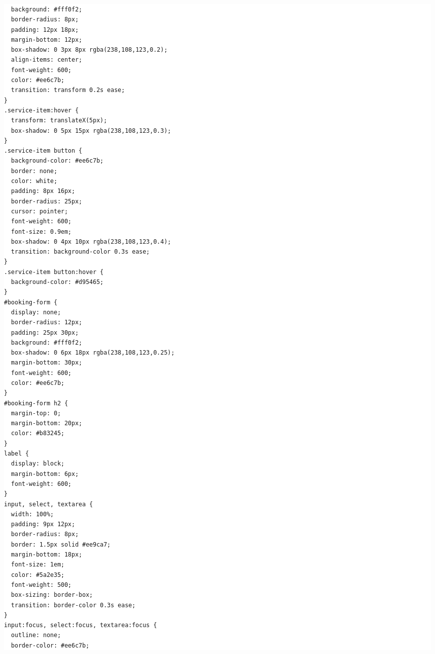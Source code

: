       background: #fff0f2;
      border-radius: 8px;
      padding: 12px 18px;
      margin-bottom: 12px;
      box-shadow: 0 3px 8px rgba(238,108,123,0.2);
      align-items: center;
      font-weight: 600;
      color: #ee6c7b;
      transition: transform 0.2s ease;
    }
    .service-item:hover {
      transform: translateX(5px);
      box-shadow: 0 5px 15px rgba(238,108,123,0.3);
    }
    .service-item button {
      background-color: #ee6c7b;
      border: none;
      color: white;
      padding: 8px 16px;
      border-radius: 25px;
      cursor: pointer;
      font-weight: 600;
      font-size: 0.9em;
      box-shadow: 0 4px 10px rgba(238,108,123,0.4);
      transition: background-color 0.3s ease;
    }
    .service-item button:hover {
      background-color: #d95465;
    }
    #booking-form {
      display: none;
      border-radius: 12px;
      padding: 25px 30px;
      background: #fff0f2;
      box-shadow: 0 6px 18px rgba(238,108,123,0.25);
      margin-bottom: 30px;
      font-weight: 600;
      color: #ee6c7b;
    }
    #booking-form h2 {
      margin-top: 0;
      margin-bottom: 20px;
      color: #b83245;
    }
    label {
      display: block;
      margin-bottom: 6px;
      font-weight: 600;
    }
    input, select, textarea {
      width: 100%;
      padding: 9px 12px;
      border-radius: 8px;
      border: 1.5px solid #ee9ca7;
      margin-bottom: 18px;
      font-size: 1em;
      color: #5a2e35;
      font-weight: 500;
      box-sizing: border-box;
      transition: border-color 0.3s ease;
    }
    input:focus, select:focus, textarea:focus {
      outline: none;
      border-color: #ee6c7b;